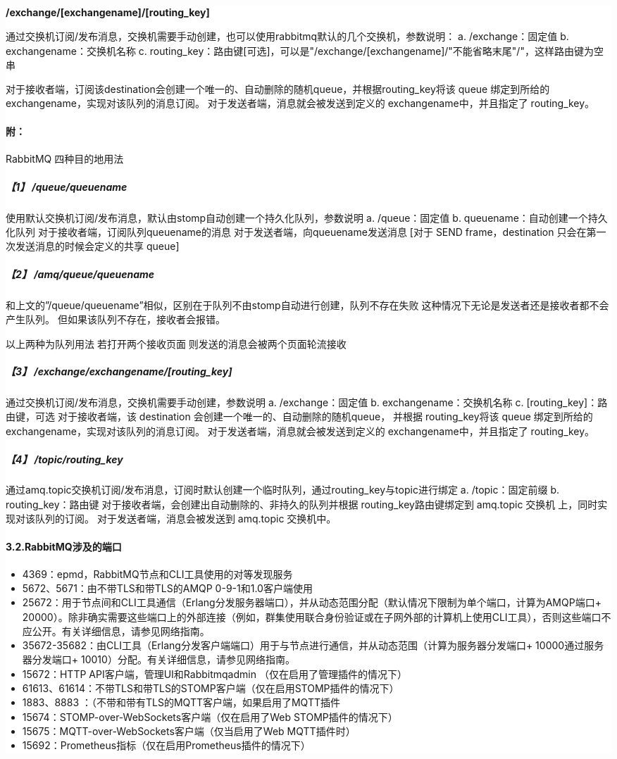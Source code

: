 **/exchange/[exchangename]/[routing_key]**

通过交换机订阅/发布消息，交换机需要手动创建，也可以使用rabbitmq默认的几个交换机，参数说明：
a. /exchange：固定值
b. exchangename：交换机名称
c. routing_key：路由键[可选]，可以是"/exchange/[exchangename]/"不能省略末尾"/"，这样路由键为空串

对于接收者端，订阅该destination会创建一个唯一的、自动删除的随机queue，并根据routing_key将该 queue 绑定到所给的 exchangename，实现对该队列的消息订阅。
对于发送者端，消息就会被发送到定义的 exchangename中，并且指定了 routing_key。

#### 附：

 RabbitMQ 四种目的地用法

#####  【1】 /queue/queuename

 使用默认交换机订阅/发布消息，默认由stomp自动创建一个持久化队列，参数说明
 a. /queue：固定值
 b. queuename：自动创建一个持久化队列
 对于接收者端，订阅队列queuename的消息
 对于发送者端，向queuename发送消息
 [对于 SEND frame，destination 只会在第一次发送消息的时候会定义的共享 queue]

#####  【2】 /amq/queue/queuename

 和上文的”/queue/queuename”相似，区别在于队列不由stomp自动进行创建，队列不存在失败
 这种情况下无论是发送者还是接收者都不会产生队列。 但如果该队列不存在，接收者会报错。

 以上两种为队列用法 若打开两个接收页面 则发送的消息会被两个页面轮流接收

#####  【3】 /exchange/exchangename/[routing_key]

 通过交换机订阅/发布消息，交换机需要手动创建，参数说明
 a. /exchange：固定值
 b. exchangename：交换机名称
 c. [routing_key]：路由键，可选
 对于接收者端，该 destination 会创建一个唯一的、自动删除的随机queue， 并根据 routing_key将该 queue 绑定到所给的 exchangename，实现对该队列的消息订阅。
 对于发送者端，消息就会被发送到定义的 exchangename中，并且指定了 routing_key。

#####  【4】 /topic/routing_key

 通过amq.topic交换机订阅/发布消息，订阅时默认创建一个临时队列，通过routing_key与topic进行绑定
 a. /topic：固定前缀
 b. routing_key：路由键
 对于接收者端，会创建出自动删除的、非持久的队列并根据 routing_key路由键绑定到 amq.topic 交换机 上，同时实现对该队列的订阅。
 对于发送者端，消息会被发送到 amq.topic 交换机中。

#### 3.2.RabbitMQ涉及的端口

- 4369：epmd，RabbitMQ节点和CLI工具使用的对等发现服务
- 5672、5671：由不带TLS和带TLS的AMQP 0-9-1和1.0客户端使用
- 25672：用于节点间和CLI工具通信（Erlang分发服务器端口），并从动态范围分配（默认情况下限制为单个端口，计算为AMQP端口+ 20000）。除非确实需要这些端口上的外部连接（例如，群集使用联合身份验证或在子网外部的计算机上使用CLI工具），否则这些端口不应公开。有关详细信息，请参见网络指南。
- 35672-35682：由CLI工具（Erlang分发客户端端口）用于与节点进行通信，并从动态范围（计算为服务器分发端口+ 10000通过服务器分发端口+ 10010）分配。有关详细信息，请参见网络指南。
- 15672：HTTP API客户端，管理UI和Rabbitmqadmin （仅在启用了管理插件的情况下）
- 61613、61614：不带TLS和带TLS的STOMP客户端（仅在启用STOMP插件的情况下）
- 1883、8883 ：（不带和带有TLS的MQTT客户端，如果启用了MQTT插件
- 15674：STOMP-over-WebSockets客户端（仅在启用了Web STOMP插件的情况下）
- 15675：MQTT-over-WebSockets客户端（仅当启用了Web MQTT插件时）
- 15692：Prometheus指标（仅在启用Prometheus插件的情况下）
